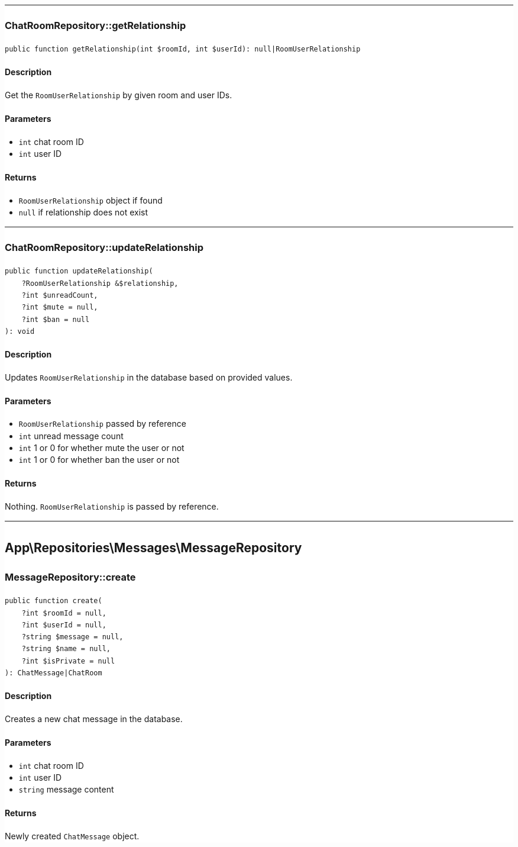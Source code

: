 <hr/>

### ChatRoomRepository::getRelationship
```
public function getRelationship(int $roomId, int $userId): null|RoomUserRelationship
```
#### Description
Get the `RoomUserRelationship` by given room and user IDs.
#### Parameters
+ `int` chat room ID
+ `int` user ID
#### Returns
+ `RoomUserRelationship` object if found
+ `null` if relationship does not exist

<hr/>

### ChatRoomRepository::updateRelationship
```
public function updateRelationship(
    ?RoomUserRelationship &$relationship,
    ?int $unreadCount,
    ?int $mute = null,
    ?int $ban = null
): void
```
#### Description
Updates `RoomUserRelationship` in the database based on provided values.
#### Parameters
+ `RoomUserRelationship` passed by reference
+ `int` unread message count
+ `int` 1 or 0 for whether mute the user or not
+ `int` 1 or 0 for whether ban the user or not
#### Returns 
Nothing. `RoomUserRelationship` is passed by reference.

<hr/>

## App\Repositories\Messages\MessageRepository

### MessageRepository::create
```
public function create(
    ?int $roomId = null,
    ?int $userId = null,
    ?string $message = null,
    ?string $name = null,
    ?int $isPrivate = null
): ChatMessage|ChatRoom
```
#### Description
Creates a new chat message in the database.
#### Parameters
+ `int` chat room ID
+ `int` user ID
+ `string` message content
#### Returns
Newly created `ChatMessage` object.
